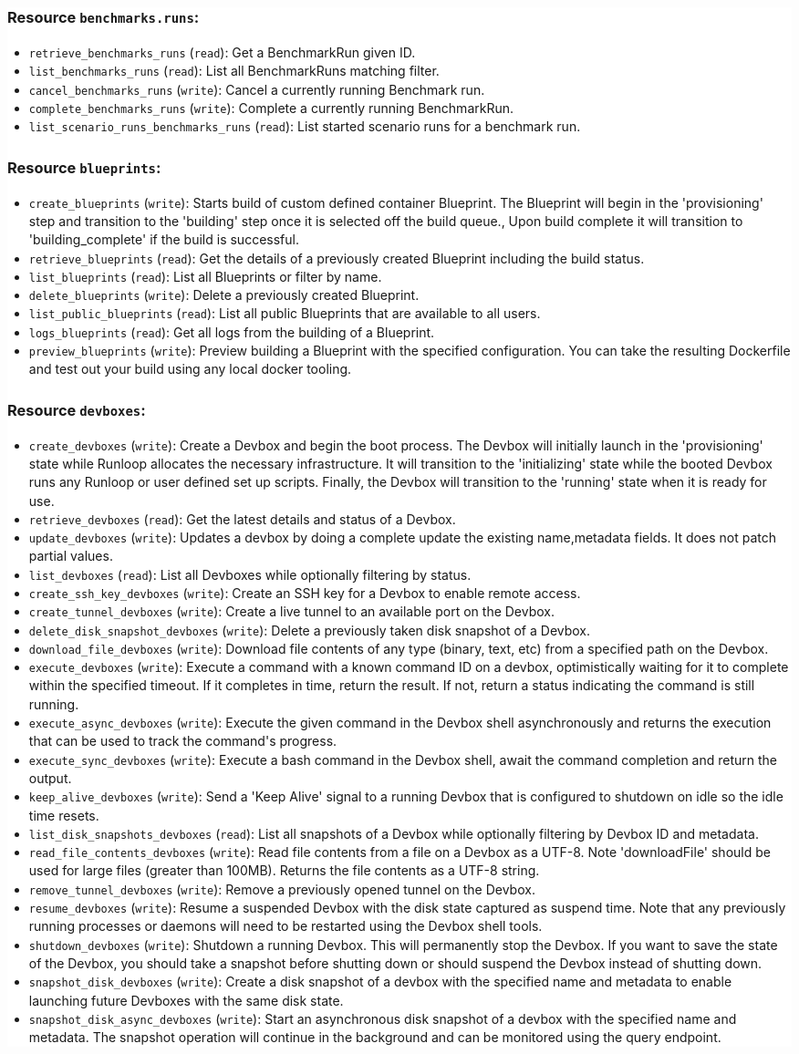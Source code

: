 ### Resource `benchmarks.runs`:

- `retrieve_benchmarks_runs` (`read`): Get a BenchmarkRun given ID.
- `list_benchmarks_runs` (`read`): List all BenchmarkRuns matching filter.
- `cancel_benchmarks_runs` (`write`): Cancel a currently running Benchmark run.
- `complete_benchmarks_runs` (`write`): Complete a currently running BenchmarkRun.
- `list_scenario_runs_benchmarks_runs` (`read`): List started scenario runs for a benchmark run.

### Resource `blueprints`:

- `create_blueprints` (`write`): Starts build of custom defined container Blueprint. The Blueprint will begin in the 'provisioning' step and transition to the 'building' step once it is selected off the build queue., Upon build complete it will transition to 'building_complete' if the build is successful.
- `retrieve_blueprints` (`read`): Get the details of a previously created Blueprint including the build status.
- `list_blueprints` (`read`): List all Blueprints or filter by name.
- `delete_blueprints` (`write`): Delete a previously created Blueprint.
- `list_public_blueprints` (`read`): List all public Blueprints that are available to all users.
- `logs_blueprints` (`read`): Get all logs from the building of a Blueprint.
- `preview_blueprints` (`write`): Preview building a Blueprint with the specified configuration. You can take the resulting Dockerfile and test out your build using any local docker tooling.

### Resource `devboxes`:

- `create_devboxes` (`write`): Create a Devbox and begin the boot process. The Devbox will initially launch in the 'provisioning' state while Runloop allocates the necessary infrastructure. It will transition to the 'initializing' state while the booted Devbox runs any Runloop or user defined set up scripts. Finally, the Devbox will transition to the 'running' state when it is ready for use.
- `retrieve_devboxes` (`read`): Get the latest details and status of a Devbox.
- `update_devboxes` (`write`): Updates a devbox by doing a complete update the existing name,metadata fields. It does not patch partial values.
- `list_devboxes` (`read`): List all Devboxes while optionally filtering by status.
- `create_ssh_key_devboxes` (`write`): Create an SSH key for a Devbox to enable remote access.
- `create_tunnel_devboxes` (`write`): Create a live tunnel to an available port on the Devbox.
- `delete_disk_snapshot_devboxes` (`write`): Delete a previously taken disk snapshot of a Devbox.
- `download_file_devboxes` (`write`): Download file contents of any type (binary, text, etc) from a specified path on the Devbox.
- `execute_devboxes` (`write`): Execute a command with a known command ID on a devbox, optimistically waiting for it to complete within the specified timeout. If it completes in time, return the result. If not, return a status indicating the command is still running.
- `execute_async_devboxes` (`write`): Execute the given command in the Devbox shell asynchronously and returns the execution that can be used to track the command's progress.
- `execute_sync_devboxes` (`write`): Execute a bash command in the Devbox shell, await the command completion and return the output.
- `keep_alive_devboxes` (`write`): Send a 'Keep Alive' signal to a running Devbox that is configured to shutdown on idle so the idle time resets.
- `list_disk_snapshots_devboxes` (`read`): List all snapshots of a Devbox while optionally filtering by Devbox ID and metadata.
- `read_file_contents_devboxes` (`write`): Read file contents from a file on a Devbox as a UTF-8. Note 'downloadFile' should be used for large files (greater than 100MB). Returns the file contents as a UTF-8 string.
- `remove_tunnel_devboxes` (`write`): Remove a previously opened tunnel on the Devbox.
- `resume_devboxes` (`write`): Resume a suspended Devbox with the disk state captured as suspend time. Note that any previously running processes or daemons will need to be restarted using the Devbox shell tools.
- `shutdown_devboxes` (`write`): Shutdown a running Devbox. This will permanently stop the Devbox. If you want to save the state of the Devbox, you should take a snapshot before shutting down or should suspend the Devbox instead of shutting down.
- `snapshot_disk_devboxes` (`write`): Create a disk snapshot of a devbox with the specified name and metadata to enable launching future Devboxes with the same disk state.
- `snapshot_disk_async_devboxes` (`write`): Start an asynchronous disk snapshot of a devbox with the specified name and metadata. The snapshot operation will continue in the background and can be monitored using the query endpoint.